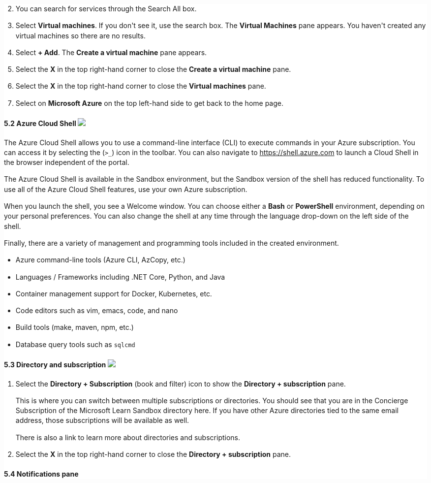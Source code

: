 2.  You can search for services through the Search All box.

3.  Select **Virtual machines**. If you don't see it, use the search box. The **Virtual Machines** pane appears. You haven't created any virtual machines so there are no results.

4.  Select **+ Add**. The **Create a virtual machine** pane appears.

5.  Select the **X** in the top right-hand corner to close the **Create a virtual machine** pane.

6.  Select the **X** in the top right-hand corner to close the **Virtual machines** pane.

7.  Select on **Microsoft Azure** on the top left-hand side to get back to the home page.

#### 5.2 Azure Cloud Shell <img src="https://docs.microsoft.com/en-gb/learn/modules/tour-azure-portal/media/5-cloud-shell-icon.png" heigth="5%" style="width:5.0%" />

The Azure Cloud Shell allows you to use a command-line interface (CLI) to execute commands in your Azure subscription. You can access it by selecting the (`>_`) icon in the toolbar. You can also navigate to <https://shell.azure.com> to launch a Cloud Shell in the browser independent of the portal.

The Azure Cloud Shell is available in the Sandbox environment, but the Sandbox version of the shell has reduced functionality. To use all of the Azure Cloud Shell features, use your own Azure subscription.

When you launch the shell, you see a Welcome window. You can choose either a **Bash** or **PowerShell** environment, depending on your personal preferences. You can also change the shell at any time through the language drop-down on the left side of the shell.

Finally, there are a variety of management and programming tools included in the created environment.

-   Azure command-line tools (Azure CLI, AzCopy, etc.)

-   Languages / Frameworks including .NET Core, Python, and Java

-   Container management support for Docker, Kubernetes, etc.

-   Code editors such as vim, emacs, code, and nano

-   Build tools (make, maven, npm, etc.)

-   Database query tools such as `sqlcmd`

#### 5.3 Directory and subscription <img src="https://docs.microsoft.com/en-gb/learn/modules/tour-azure-portal/media/5-subscription-icon.png" heigth="5%" style="width:5.0%" />

1.  Select the **Directory + Subscription** (book and filter) icon to show the **Directory + subscription** pane.

    This is where you can switch between multiple subscriptions or directories. You should see that you are in the Concierge Subscription of the Microsoft Learn Sandbox directory here. If you have other Azure directories tied to the same email address, those subscriptions will be available as well.

    There is also a link to learn more about directories and subscriptions.

2.  Select the **X** in the top right-hand corner to close the **Directory + subscription** pane.

#### 5.4 Notifications pane
